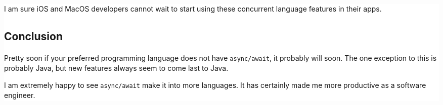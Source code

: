 I am sure iOS and MacOS developers cannot wait to start using these concurrent language features in their apps.

## Conclusion

Pretty soon if your preferred programming language does not have `async/await`, it probably will soon. The one exception to this is probably Java, but new features always seem to come last to Java.

I am extremely happy to see `async/await` make it into more languages. It has certainly made me more productive as a software engineer.
